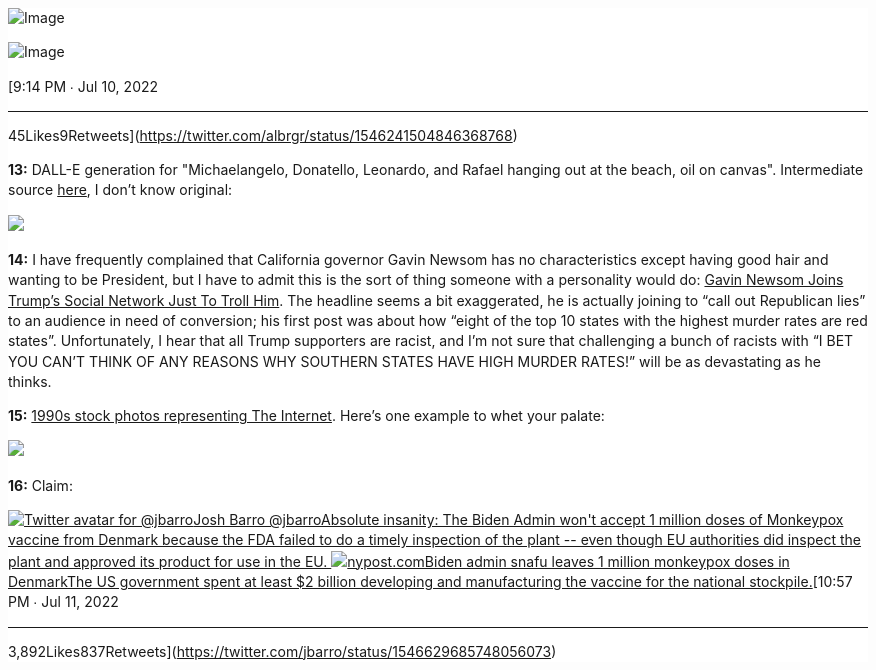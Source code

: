 ![Image](https://substackcdn.com/image/fetch/w_600,c_limit,f_auto,q_auto:good,fl_progressive:steep/https%3A%2F%2Fpbs.substack.com%2Fmedia%2FFXVaSKMUEAEPdxL.jpg)

![Image](https://substackcdn.com/image/fetch/w_600,c_limit,f_auto,q_auto:good,fl_progressive:steep/https%3A%2F%2Fpbs.substack.com%2Fmedia%2FFXVaXRDUEAA8Lst.jpg)

[9:14 PM ∙ Jul 10, 2022

* * *

45Likes9Retweets](https://twitter.com/albrgr/status/1546241504846368768)

**13:** DALL-E generation for "Michaelangelo, Donatello, Leonardo, and Rafael hanging out at the beach, oil on canvas". Intermediate source [here](https://www.tumblr.com/blog/view/kontextmaschine/689518839900291072?source=share), I don’t know original:

[![](https://substackcdn.com/image/fetch/w_1456,c_limit,f_auto,q_auto:good,fl_progressive:steep/https%3A%2F%2Fbucketeer-e05bbc84-baa3-437e-9518-adb32be77984.s3.amazonaws.com%2Fpublic%2Fimages%2F304bce73-de15-4fcf-b73b-8aee5b9cc71f_513x515.png)](https://substackcdn.com/image/fetch/f_auto,q_auto:good,fl_progressive:steep/https%3A%2F%2Fbucketeer-e05bbc84-baa3-437e-9518-adb32be77984.s3.amazonaws.com%2Fpublic%2Fimages%2F304bce73-de15-4fcf-b73b-8aee5b9cc71f_513x515.png)

**14:** I have frequently complained that California governor Gavin Newsom has no characteristics except having good hair and wanting to be President, but I have to admit this is the sort of thing someone with a personality would do: [Gavin Newsom Joins Trump’s Social Network Just To Troll Him](https://www.kron4.com/news/bay-area/newsom-joins-trumps-social-network-just-to-troll-him/). The headline seems a bit exaggerated, he is actually joining to “call out Republican lies” to an audience in need of conversion; his first post was about how “eight of the top 10 states with the highest murder rates are red states”. Unfortunately, I hear that all Trump supporters are racist, and I’m not sure that challenging a bunch of racists with “I BET YOU CAN’T THINK OF ANY REASONS WHY SOUTHERN STATES HAVE HIGH MURDER RATES!” will be as devastating as he thinks.

**15:** [1990s stock photos representing The Internet](https://imgur.com/a/Qlh7Y). Here’s one example to whet your palate:

[![](https://substackcdn.com/image/fetch/w_1456,c_limit,f_auto,q_auto:good,fl_progressive:steep/https%3A%2F%2Fbucketeer-e05bbc84-baa3-437e-9518-adb32be77984.s3.amazonaws.com%2Fpublic%2Fimages%2F31fdebb8-e65c-410d-bc5c-283ccd426fa5_1024x887.jpeg)](https://substackcdn.com/image/fetch/f_auto,q_auto:good,fl_progressive:steep/https%3A%2F%2Fbucketeer-e05bbc84-baa3-437e-9518-adb32be77984.s3.amazonaws.com%2Fpublic%2Fimages%2F31fdebb8-e65c-410d-bc5c-283ccd426fa5_1024x887.jpeg)

**16:** Claim:

[![Twitter avatar for @jbarro](https://substackcdn.com/image/twitter_name/w_96/jbarro.jpg)Josh Barro @jbarroAbsolute insanity: The Biden Admin won't accept 1 million doses of Monkeypox vaccine from Denmark because the FDA failed to do a timely inspection of the plant -- even though EU authorities did inspect the plant and approved its product for use in the EU. ](https://twitter.com/jbarro/status/1546629685748056073)[![](https://substackcdn.com/image/fetch/w_600,h_314,c_fill,f_auto,q_auto:good,fl_progressive:steep/https%3A%2F%2Fbucketeer-e05bbc84-baa3-437e-9518-adb32be77984.s3.amazonaws.com%2Fpublic%2Fimages%2Fbdf0a119-7a1b-4de2-b781-c6aa3f64e264_1024x682.jpeg)nypost.comBiden admin snafu leaves 1 million monkeypox doses in DenmarkThe US government spent at least $2 billion developing and manufacturing the vaccine for the national stockpile.](https://nypost.com/2022/07/07/biden-admin-snafu-leaves-1-million-monkeypox-doses-in-denmark/)[10:57 PM ∙ Jul 11, 2022

* * *

3,892Likes837Retweets](https://twitter.com/jbarro/status/1546629685748056073)
